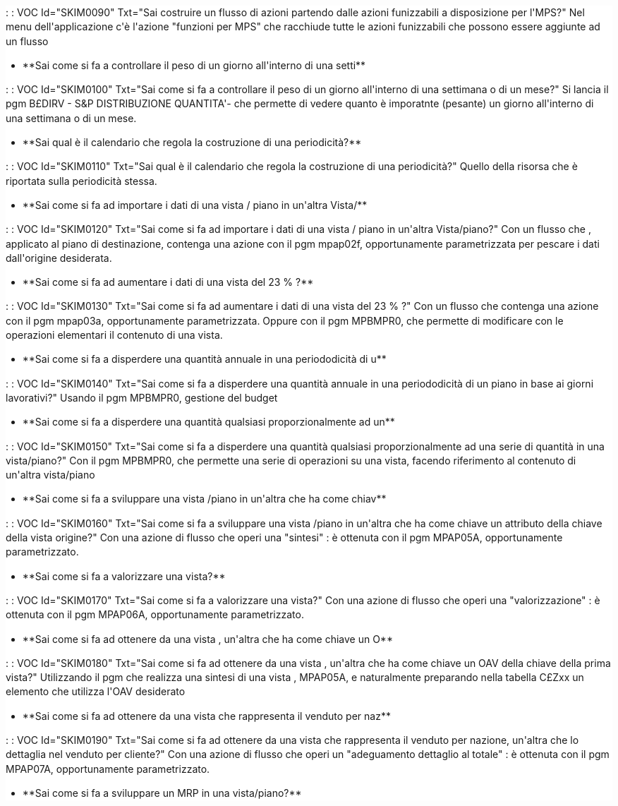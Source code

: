  :  : VOC Id="SKIM0090" Txt="Sai costruire un flusso di azioni partendo dalle azioni funizzabili a disposizione per l'MPS?"
Nel menu dell'applicazione c'è l'azione "funzioni per MPS" che racchiude tutte le azioni funizzabili che possono essere aggiunte ad un flusso
- \*\*Sai come si fa a controllare il peso di un giorno all'interno di una setti\*\*

 :  : VOC Id="SKIM0100" Txt="Sai come si fa a controllare il peso di un giorno all'interno di una settimana o di un mese?"
Si lancia il pgm B£DIRV - S&P DISTRIBUZIONE QUANTITA'- che permette di vedere quanto è imporatnte (pesante) un giorno all'interno di una settimana o di un mese.
- \*\*Sai qual è il calendario che regola la costruzione di una periodicità?\*\*

 :  : VOC Id="SKIM0110" Txt="Sai qual è il calendario che regola la costruzione di una periodicità?"
Quello della risorsa che è riportata sulla periodicità stessa.
- \*\*Sai come si fa ad importare i dati di una vista / piano in un'altra Vista/\*\*

 :  : VOC Id="SKIM0120" Txt="Sai come si fa ad importare i dati di una vista / piano in un'altra Vista/piano?"
Con un flusso che , applicato al piano di destinazione, contenga una azione con il pgm mpap02f, opportunamente parametrizzata per pescare i dati dall'origine desiderata.
- \*\*Sai come si fa ad aumentare i dati di una vista del 23 % ?\*\*

 :  : VOC Id="SKIM0130" Txt="Sai come si fa ad aumentare i dati di una vista del 23 % ?"
Con un flusso che contenga una azione con il pgm mpap03a, opportunamente parametrizzata. Oppure con il pgm MPBMPR0, che permette di modificare con le operazioni elementari il contenuto di una vista.
- \*\*Sai come si fa a disperdere una quantità annuale in una periododicità di u\*\*

 :  : VOC Id="SKIM0140" Txt="Sai come si fa a disperdere una quantità annuale in una periododicità di un piano in base ai giorni lavorativi?"
Usando il pgm MPBMPR0, gestione del budget
- \*\*Sai come si fa a disperdere una quantità qualsiasi proporzionalmente ad un\*\*

 :  : VOC Id="SKIM0150" Txt="Sai come si fa a disperdere una quantità qualsiasi proporzionalmente ad una serie di quantità in una vista/piano?"
Con il pgm MPBMPR0, che permette una serie di operazioni su una vista, facendo riferimento al contenuto di un'altra vista/piano
- \*\*Sai come si fa a sviluppare una vista /piano in un'altra che ha come chiav\*\*

 :  : VOC Id="SKIM0160" Txt="Sai come si fa a sviluppare una vista /piano in un'altra che ha come chiave un attributo della chiave della vista origine?"
Con una azione di flusso che operi una "sintesi" :  è ottenuta con il pgm MPAP05A, opportunamente parametrizzato.
- \*\*Sai come si fa a valorizzare una vista?\*\*

 :  : VOC Id="SKIM0170" Txt="Sai come si fa a valorizzare una vista?"
Con una azione di flusso che operi una "valorizzazione" :  è ottenuta con il pgm MPAP06A, opportunamente parametrizzato.
- \*\*Sai come si fa ad ottenere da una vista , un'altra che ha come chiave un O\*\*

 :  : VOC Id="SKIM0180" Txt="Sai come si fa ad ottenere da una vista , un'altra che ha come chiave un OAV della chiave della prima vista?"
Utilizzando il pgm che realizza una sintesi di una vista , MPAP05A, e naturalmente preparando nella tabella C£Zxx un elemento che utilizza l'OAV desiderato
- \*\*Sai come si fa ad ottenere da una vista che rappresenta il venduto per naz\*\*

 :  : VOC Id="SKIM0190" Txt="Sai come si fa ad ottenere da una vista che rappresenta il venduto per nazione, un'altra che lo dettaglia nel venduto per cliente?"
Con una azione di flusso che operi un "adeguamento dettaglio al totale" :  è ottenuta con il pgm MPAP07A, opportunamente parametrizzato.
- \*\*Sai come si fa a sviluppare un MRP in una vista/piano?\*\*

